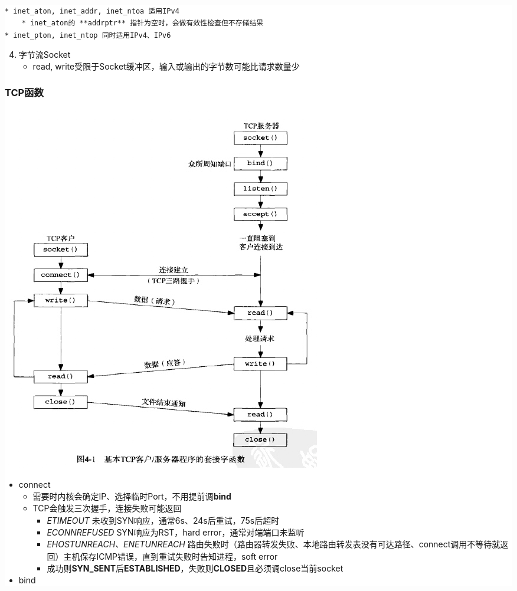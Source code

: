 	* inet_aton, inet_addr, inet_ntoa 适用IPv4
		* inet_aton的 **addrptr** 指针为空时，会做有效性检查但不存储结果
	* inet_pton, inet_ntop 同时适用IPv4、IPv6

4. 字节流Socket
	* read, write受限于Socket缓冲区，输入或输出的字节数可能比请求数量少

### TCP函数

![](media/16255402318909.jpg)

* connect
	* 需要时内核会确定IP、选择临时Port，不用提前调**bind**
	* TCP会触发三次握手，连接失败可能返回
		* *ETIMEOUT* 未收到SYN响应，通常6s、24s后重试，75s后超时
		* *ECONNREFUSED* SYN响应为RST，hard error，通常对端端口未监听
		* *EHOSTUNREACH、ENETUNREACH* 路由失败时（路由器转发失败、本地路由转发表没有可达路径、connect调用不等待就返回）主机保存ICMP错误，直到重试失败时告知进程，soft error
		* 成功则**SYN_SENT**后**ESTABLISHED**，失败则**CLOSED**且必须调close当前socket
* bind